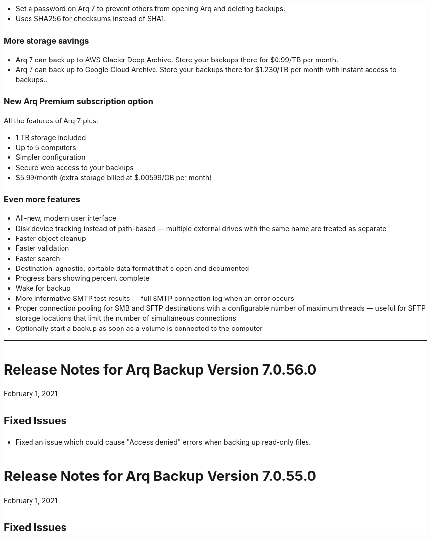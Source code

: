 * Set a password on Arq 7 to prevent others from opening Arq and deleting backups.
* Uses SHA256 for checksums instead of SHA1.

### More storage savings

* Arq 7 can back up to AWS Glacier Deep Archive. Store your backups there for $0.99/TB per month.
* Arq 7 can back up to Google Cloud Archive. Store your backups there for $1.230/TB per month with instant access to backups..

### New Arq Premium subscription option

All the features of Arq 7 plus:

* 1 TB storage included
* Up to 5 computers
* Simpler configuration
* Secure web access to your backups
* $5.99/month (extra storage billed at $.00599/GB per month)

### Even more features

* All-new, modern user interface
* Disk device tracking instead of path-based — multiple external drives with the same name are treated as separate
* Faster object cleanup
* Faster validation
* Faster search
* Destination-agnostic, portable data format that's open and documented
* Progress bars showing percent complete
* Wake for backup
* More informative SMTP test results — full SMTP connection log when an error occurs
* Proper connection pooling for SMB and SFTP destinations with a configurable number of maximum threads — useful for SFTP storage locations that limit the number of simultaneous connections
* Optionally start a backup as soon as a volume is connected to the computer

---

# Release Notes for Arq Backup Version 7.0.56.0

February 1, 2021

## Fixed Issues

* Fixed an issue which could cause "Access denied" errors when backing up read-only files.

# Release Notes for Arq Backup Version 7.0.55.0

February 1, 2021

## Fixed Issues
